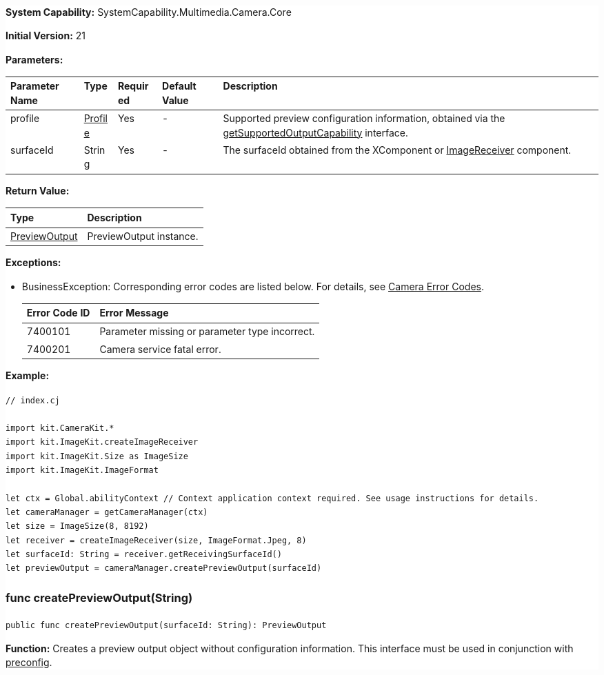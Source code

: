 **System Capability:** SystemCapability.Multimedia.Camera.Core

**Initial Version:** 21

**Parameters:**

| Parameter Name | Type | Required | Default Value | Description |
|:---|:---|:---|:---|:---|
| profile | [Profile](#class-profile) | Yes | - | Supported preview configuration information, obtained via the [getSupportedOutputCapability](#func-getsupportedoutputcapabilitycameradevice-scenemode) interface. |
| surfaceId | String | Yes | - | The surfaceId obtained from the XComponent or [ImageReceiver](../ImageKit/cj-apis-image.md#class-imagereceiver) component. |

**Return Value:**

| Type | Description |
|:----|:----|
| [PreviewOutput](#class-previewoutput) | PreviewOutput instance. |

**Exceptions:**

- BusinessException: Corresponding error codes are listed below. For details, see [Camera Error Codes](./cj-errorcode-multimedia-camera.md).

  | Error Code ID | Error Message |
  | :---- | :--- |
  | 7400101 | Parameter missing or parameter type incorrect. |
  | 7400201 | Camera service fatal error. |

**Example:**



```cangjie
// index.cj

import kit.CameraKit.*
import kit.ImageKit.createImageReceiver
import kit.ImageKit.Size as ImageSize
import kit.ImageKit.ImageFormat

let ctx = Global.abilityContext // Context application context required. See usage instructions for details.
let cameraManager = getCameraManager(ctx)
let size = ImageSize(8, 8192)
let receiver = createImageReceiver(size, ImageFormat.Jpeg, 8)
let surfaceId: String = receiver.getReceivingSurfaceId()
let previewOutput = cameraManager.createPreviewOutput(surfaceId)
```

### func createPreviewOutput(String)

```cangjie
public func createPreviewOutput(surfaceId: String): PreviewOutput
```

**Function:** Creates a preview output object without configuration information. This interface must be used in conjunction with [preconfig](#func-preconfigpreconfigtype-preconfigratio).
